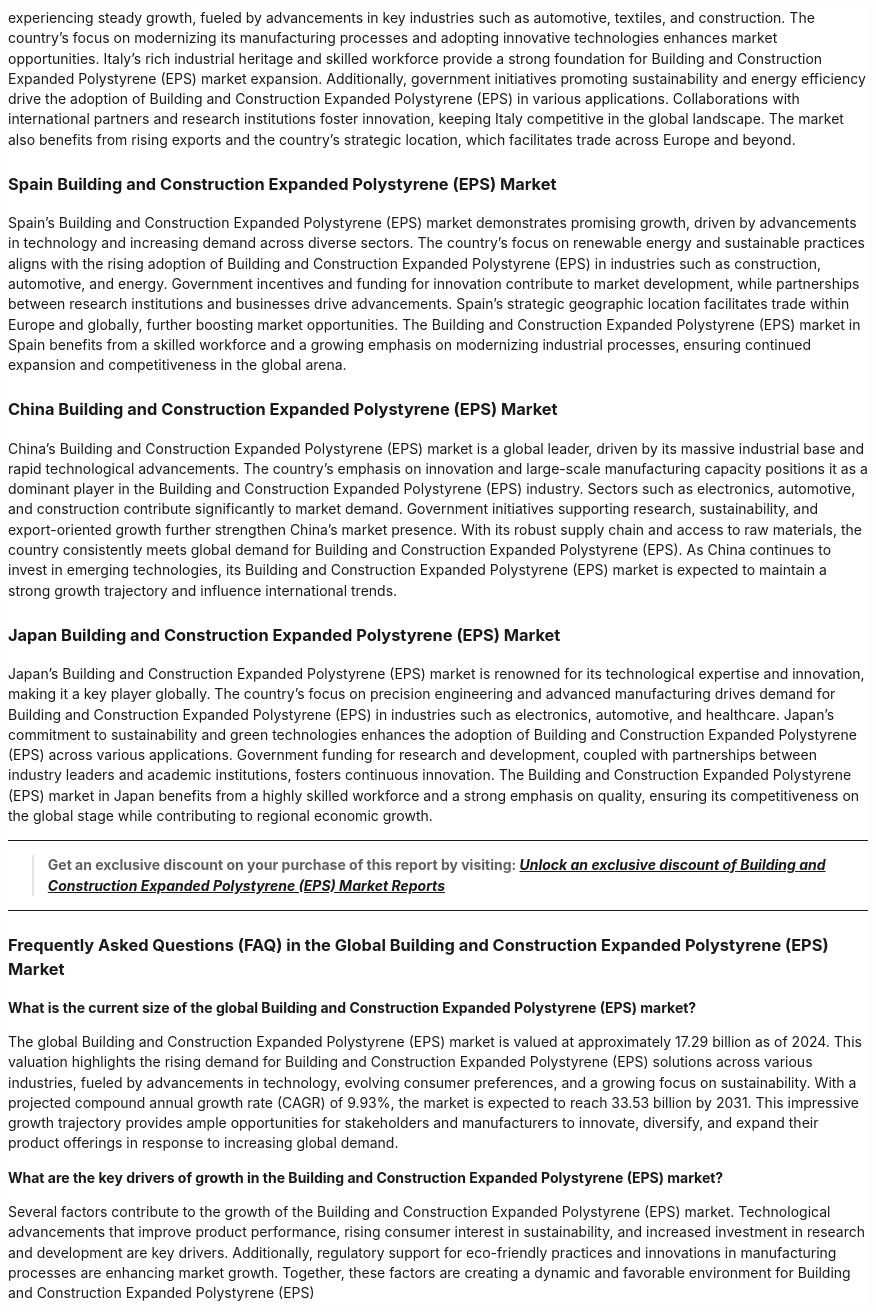 experiencing steady growth, fueled by advancements in key industries such as automotive, textiles, and construction. The country&rsquo;s focus on modernizing its manufacturing processes and adopting innovative technologies enhances market opportunities. Italy&rsquo;s rich industrial heritage and skilled workforce provide a strong foundation for Building and Construction Expanded Polystyrene (EPS) market expansion. Additionally, government initiatives promoting sustainability and energy efficiency drive the adoption of Building and Construction Expanded Polystyrene (EPS) in various applications. Collaborations with international partners and research institutions foster innovation, keeping Italy competitive in the global landscape. The market also benefits from rising exports and the country&rsquo;s strategic location, which facilitates trade across Europe and beyond.</p><h3>Spain Building and Construction Expanded Polystyrene (EPS) Market</h3><p>Spain&rsquo;s Building and Construction Expanded Polystyrene (EPS) market demonstrates promising growth, driven by advancements in technology and increasing demand across diverse sectors. The country&rsquo;s focus on renewable energy and sustainable practices aligns with the rising adoption of Building and Construction Expanded Polystyrene (EPS) in industries such as construction, automotive, and energy. Government incentives and funding for innovation contribute to market development, while partnerships between research institutions and businesses drive advancements. Spain&rsquo;s strategic geographic location facilitates trade within Europe and globally, further boosting market opportunities. The Building and Construction Expanded Polystyrene (EPS) market in Spain benefits from a skilled workforce and a growing emphasis on modernizing industrial processes, ensuring continued expansion and competitiveness in the global arena.</p><h3>China Building and Construction Expanded Polystyrene (EPS) Market</h3><p>China&rsquo;s Building and Construction Expanded Polystyrene (EPS) market is a global leader, driven by its massive industrial base and rapid technological advancements. The country&rsquo;s emphasis on innovation and large-scale manufacturing capacity positions it as a dominant player in the Building and Construction Expanded Polystyrene (EPS) industry. Sectors such as electronics, automotive, and construction contribute significantly to market demand. Government initiatives supporting research, sustainability, and export-oriented growth further strengthen China&rsquo;s market presence. With its robust supply chain and access to raw materials, the country consistently meets global demand for Building and Construction Expanded Polystyrene (EPS). As China continues to invest in emerging technologies, its Building and Construction Expanded Polystyrene (EPS) market is expected to maintain a strong growth trajectory and influence international trends.</p><h3>Japan Building and Construction Expanded Polystyrene (EPS) Market</h3><p>Japan&rsquo;s Building and Construction Expanded Polystyrene (EPS) market is renowned for its technological expertise and innovation, making it a key player globally. The country&rsquo;s focus on precision engineering and advanced manufacturing drives demand for Building and Construction Expanded Polystyrene (EPS) in industries such as electronics, automotive, and healthcare. Japan&rsquo;s commitment to sustainability and green technologies enhances the adoption of Building and Construction Expanded Polystyrene (EPS) across various applications. Government funding for research and development, coupled with partnerships between industry leaders and academic institutions, fosters continuous innovation. The Building and Construction Expanded Polystyrene (EPS) market in Japan benefits from a highly skilled workforce and a strong emphasis on quality, ensuring its competitiveness on the global stage while contributing to regional economic growth.</p><hr /><blockquote><p><strong>Get an exclusive discount on your purchase of this report by visiting: <em><a href="://marketresearchpulse.com/ask-for-discount/96597?utm_source=Github&amp;utm_medium=0115">Unlock an exclusive discount of Building and Construction Expanded Polystyrene (EPS) Market Reports</a></em>&nbsp;</strong></p></blockquote><hr /><h3>Frequently Asked Questions (FAQ) in the Global Building and Construction Expanded Polystyrene (EPS) Market</h3><p><strong>What is the current size of the global Building and Construction Expanded Polystyrene (EPS) market?</strong></p><p>The global Building and Construction Expanded Polystyrene (EPS) market is valued at approximately 17.29 billion as of 2024. This valuation highlights the rising demand for Building and Construction Expanded Polystyrene (EPS) solutions across various industries, fueled by advancements in technology, evolving consumer preferences, and a growing focus on sustainability. With a projected compound annual growth rate (CAGR) of 9.93%, the market is expected to reach 33.53 billion by 2031. This impressive growth trajectory provides ample opportunities for stakeholders and manufacturers to innovate, diversify, and expand their product offerings in response to increasing global demand.</p><p><strong>What are the key drivers of growth in the Building and Construction Expanded Polystyrene (EPS) market?</strong></p><p>Several factors contribute to the growth of the Building and Construction Expanded Polystyrene (EPS) market. Technological advancements that improve product performance, rising consumer interest in sustainability, and increased investment in research and development are key drivers. Additionally, regulatory support for eco-friendly practices and innovations in manufacturing processes are enhancing market growth. Together, these factors are creating a dynamic and favorable environment for Building and Construction Expanded Polystyrene (EPS)